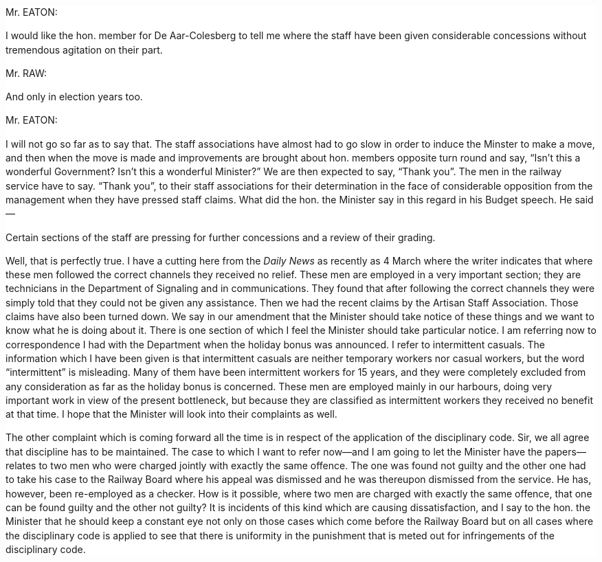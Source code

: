 <speech by="#eaton">

<from>Mr. <person refersTo="hansard_za">EATON</person>:</from>

<p>I would like the hon. member for De Aar-Colesberg to tell me where the staff have been given considerable concessions without tremendous agitation on their part.</p>

</speech>

<speech by="#raw">

<from>Mr. <person refersTo="hansard_za">RAW</person>:</from>

<p>And only in election years too.</p>

</speech>

<speech by="#eaton">

<from>Mr. <person refersTo="hansard_za">EATON</person>:</from>

<p>I will not go so far as to say that. The staff associations have almost had to go slow in order to induce the Minster to make a move, and then when the move is made and improvements are brought about hon. members opposite turn round and say, &#x201C;Isn&#x2019;t this a wonderful Government? Isn&#x2019;t this a wonderful Minister?&#x201D; We are then expected to say, &#x201C;Thank you&#x201D;. The men in the railway service have to say. &#x201C;Thank you&#x201D;, to their staff associations for their determination in the face of considerable opposition from the management when they have pressed staff claims. What did the hon. the Minister say in this regard in his Budget speech. He said&#x2014;</p>

<block name="quote">Certain sections of the staff are pressing for further concessions and a review of their grading.</block>

<p>Well, that is perfectly true. I have a cutting here from the <i>Daily News</i> as recently as 4 March where the writer indicates that where these men followed the correct channels they received no relief. These men are employed in a very important section; they are technicians in the Department of Signaling and in communications. They found that after following the correct channels they were simply told that they could not be given any assistance. Then we had the recent claims by the Artisan Staff Association. Those claims have also been turned down. We say in our amendment that the Minister should take notice of these things and we want to know what he is doing about it. There is one section of which I feel the Minister should take particular notice. I am referring now to correspondence I had with the Department when the holiday bonus was announced. I refer to intermittent casuals. The information which I have been given is that intermittent casuals are neither temporary workers nor casual workers, but the word &#x201C;intermittent&#x201D; is misleading. Many of them have been intermittent workers for 15 years, and they were completely excluded from any consideration as far as the holiday bonus is concerned. These men are employed mainly in our harbours, doing very important work in view of the present bottleneck, but because they are classified as intermittent workers they received no benefit at that time. I hope that the Minister will look into their complaints as well.</p>

<p>The other complaint which is coming forward all the time is in respect of the application of the disciplinary code. Sir, we all agree that discipline has to be maintained. The case to which I want to refer now&#x2014;and I am going to let the Minister have the papers&#x2014;relates to two men who were charged jointly with exactly the same offence. The one was found not guilty and the other one had to take his case to the Railway Board where his appeal was dismissed and he was thereupon dismissed from the service. He has, however, been re-employed as a checker. How is it possible, where two men are charged with exactly the same offence, that one can be found guilty and the other not guilty? It is incidents of this kind which are causing dissatisfaction, and I say to the hon. the Minister that he should keep a constant eye not only on those cases which come before the Railway Board but on all cases where the disciplinary code is applied to see that there is uniformity in the punishment that is meted out for infringements of the disciplinary code.</p>


